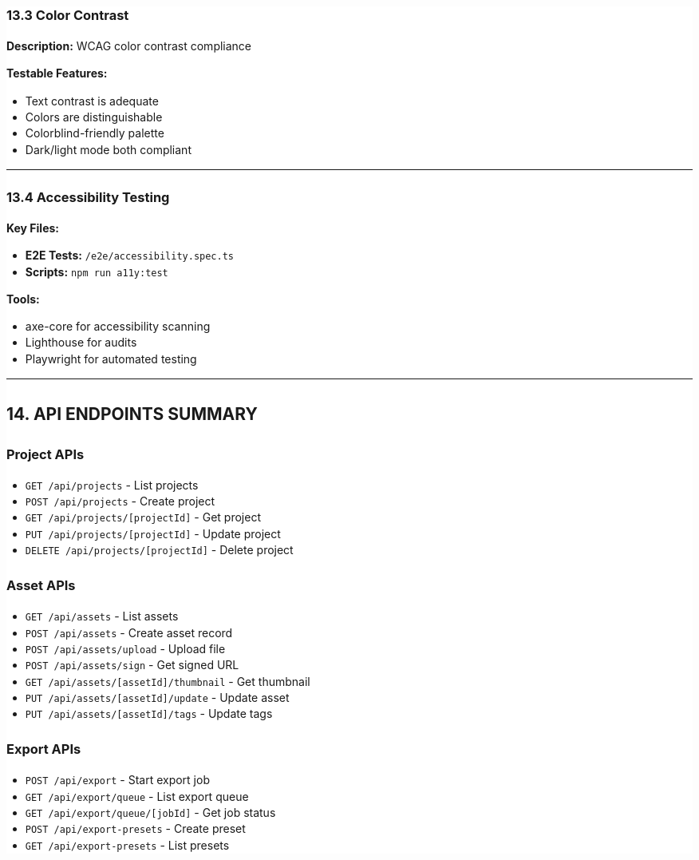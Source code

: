 
### 13.3 Color Contrast

**Description:** WCAG color contrast compliance

**Testable Features:**

- Text contrast is adequate
- Colors are distinguishable
- Colorblind-friendly palette
- Dark/light mode both compliant

---

### 13.4 Accessibility Testing

**Key Files:**

- **E2E Tests:** `/e2e/accessibility.spec.ts`
- **Scripts:** `npm run a11y:test`

**Tools:**

- axe-core for accessibility scanning
- Lighthouse for audits
- Playwright for automated testing

---

## 14. API ENDPOINTS SUMMARY

### Project APIs

- `GET /api/projects` - List projects
- `POST /api/projects` - Create project
- `GET /api/projects/[projectId]` - Get project
- `PUT /api/projects/[projectId]` - Update project
- `DELETE /api/projects/[projectId]` - Delete project

### Asset APIs

- `GET /api/assets` - List assets
- `POST /api/assets` - Create asset record
- `POST /api/assets/upload` - Upload file
- `POST /api/assets/sign` - Get signed URL
- `GET /api/assets/[assetId]/thumbnail` - Get thumbnail
- `PUT /api/assets/[assetId]/update` - Update asset
- `PUT /api/assets/[assetId]/tags` - Update tags

### Export APIs

- `POST /api/export` - Start export job
- `GET /api/export/queue` - List export queue
- `GET /api/export/queue/[jobId]` - Get job status
- `POST /api/export-presets` - Create preset
- `GET /api/export-presets` - List presets
